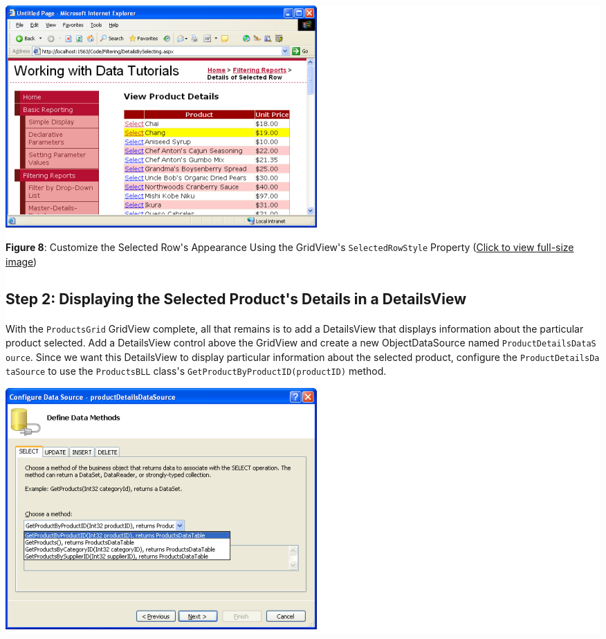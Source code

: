 [![Customize the Selected Row's Appearance Using the GridView's SelectedRowStyle Property](master-detail-using-a-selectable-master-gridview-with-a-details-detailview-cs/_static/image23.png)](master-detail-using-a-selectable-master-gridview-with-a-details-detailview-cs/_static/image22.png)

**Figure 8**: Customize the Selected Row's Appearance Using the GridView's `SelectedRowStyle` Property ([Click to view full-size image](master-detail-using-a-selectable-master-gridview-with-a-details-detailview-cs/_static/image24.png))


## Step 2: Displaying the Selected Product's Details in a DetailsView

With the `ProductsGrid` GridView complete, all that remains is to add a DetailsView that displays information about the particular product selected. Add a DetailsView control above the GridView and create a new ObjectDataSource named `ProductDetailsDataSource`. Since we want this DetailsView to display particular information about the selected product, configure the `ProductDetailsDataSource` to use the `ProductsBLL` class's `GetProductByProductID(productID)` method.


[![Invoke the ProductsBLL Class's GetProductByProductID(productID) Method](master-detail-using-a-selectable-master-gridview-with-a-details-detailview-cs/_static/image26.png)](master-detail-using-a-selectable-master-gridview-with-a-details-detailview-cs/_static/image25.png)
